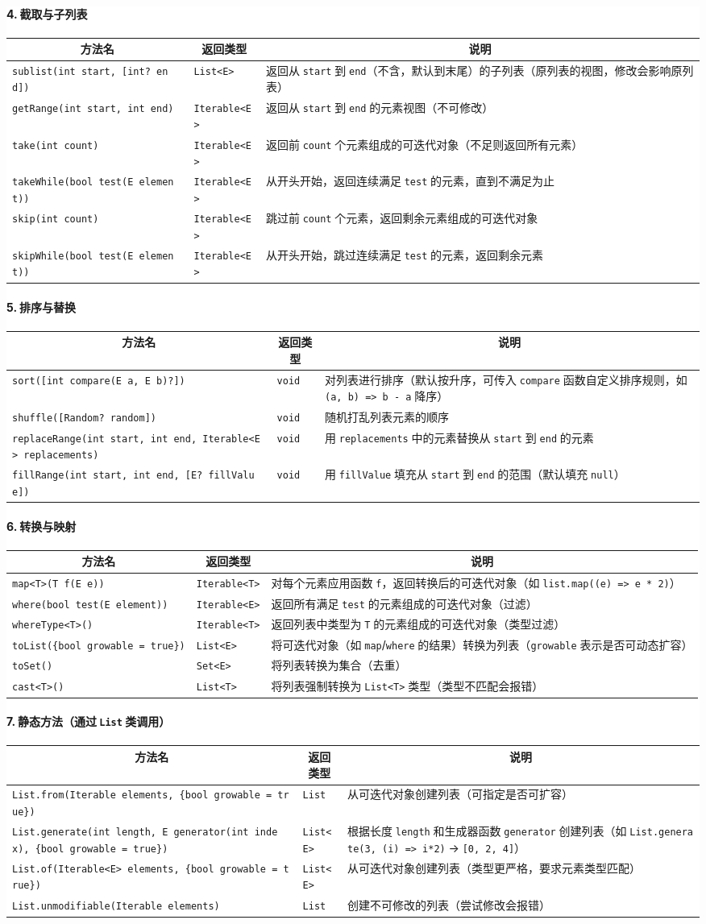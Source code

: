 #### **4. 截取与子列表**

| 方法名                            | 返回类型      | 说明                                                         |
| --------------------------------- | ------------- | ------------------------------------------------------------ |
| `sublist(int start, [int? end])`  | `List<E>`     | 返回从 `start` 到 `end`（不含，默认到末尾）的子列表（原列表的视图，修改会影响原列表） |
| `getRange(int start, int end)`    | `Iterable<E>` | 返回从 `start` 到 `end` 的元素视图（不可修改）               |
| `take(int count)`                 | `Iterable<E>` | 返回前 `count` 个元素组成的可迭代对象（不足则返回所有元素）  |
| `takeWhile(bool test(E element))` | `Iterable<E>` | 从开头开始，返回连续满足 `test` 的元素，直到不满足为止       |
| `skip(int count)`                 | `Iterable<E>` | 跳过前 `count` 个元素，返回剩余元素组成的可迭代对象          |
| `skipWhile(bool test(E element))` | `Iterable<E>` | 从开头开始，跳过连续满足 `test` 的元素，返回剩余元素         |

#### **5. 排序与替换**

| 方法名                                                       | 返回类型 | 说明                                                         |
| ------------------------------------------------------------ | -------- | ------------------------------------------------------------ |
| `sort([int compare(E a, E b)?])`                             | `void`   | 对列表进行排序（默认按升序，可传入 `compare` 函数自定义排序规则，如 `(a, b) => b - a` 降序） |
| `shuffle([Random? random])`                                  | `void`   | 随机打乱列表元素的顺序                                       |
| `replaceRange(int start, int end, Iterable<E> replacements)` | `void`   | 用 `replacements` 中的元素替换从 `start` 到 `end` 的元素     |
| `fillRange(int start, int end, [E? fillValue])`              | `void`   | 用 `fillValue` 填充从 `start` 到 `end` 的范围（默认填充 `null`） |

#### **6. 转换与映射**

| 方法名                           | 返回类型      | 说明                                                         |
| -------------------------------- | ------------- | ------------------------------------------------------------ |
| `map<T>(T f(E e))`               | `Iterable<T>` | 对每个元素应用函数 `f`，返回转换后的可迭代对象（如 `list.map((e) => e * 2)`） |
| `where(bool test(E element))`    | `Iterable<E>` | 返回所有满足 `test` 的元素组成的可迭代对象（过滤）           |
| `whereType<T>()`                 | `Iterable<T>` | 返回列表中类型为 `T` 的元素组成的可迭代对象（类型过滤）      |
| `toList({bool growable = true})` | `List<E>`     | 将可迭代对象（如 `map`/`where` 的结果）转换为列表（`growable` 表示是否可动态扩容） |
| `toSet()`                        | `Set<E>`      | 将列表转换为集合（去重）                                     |
| `cast<T>()`                      | `List<T>`     | 将列表强制转换为 `List<T>` 类型（类型不匹配会报错）          |

#### **7. 静态方法（通过 `List` 类调用）**

| 方法名                                                       | 返回类型  | 说明                                                         |
| ------------------------------------------------------------ | --------- | ------------------------------------------------------------ |
| `List.from(Iterable elements, {bool growable = true})`       | `List`    | 从可迭代对象创建列表（可指定是否可扩容）                     |
| `List.generate(int length, E generator(int index), {bool growable = true})` | `List<E>` | 根据长度 `length` 和生成器函数 `generator` 创建列表（如 `List.generate(3, (i) => i*2)` → `[0, 2, 4]`） |
| `List.of(Iterable<E> elements, {bool growable = true})`      | `List<E>` | 从可迭代对象创建列表（类型更严格，要求元素类型匹配）         |
| `List.unmodifiable(Iterable elements)`                       | `List`    | 创建不可修改的列表（尝试修改会报错）                         |
